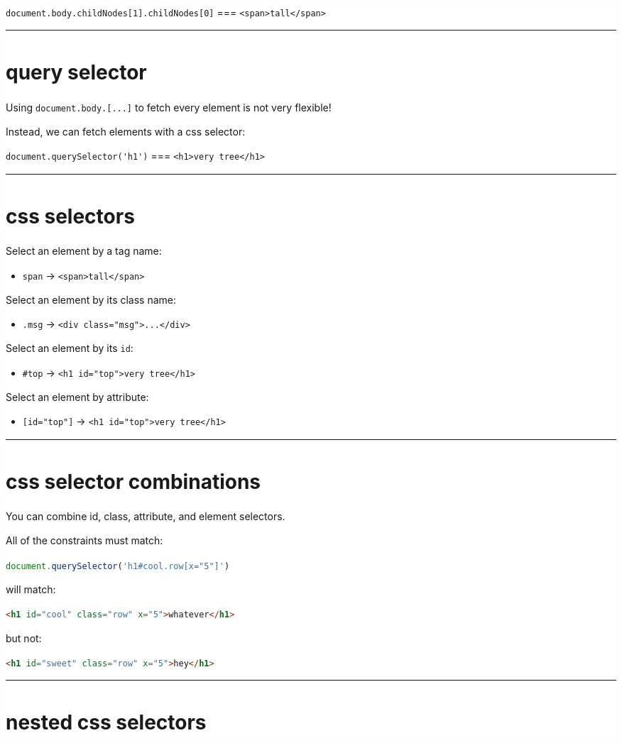 
`document.body.childNodes[1].childNodes[0]`
=== `<span>tall</span>`

---
# query selector

Using `document.body.[...]` to fetch every element is not
very flexible!

Instead, we can fetch elements with a css selector:

`document.querySelector('h1')` === `<h1>very tree</h1>`

---
# css selectors

Select an element by a tag name:

* `span` -> `<span>tall</span>`

Select an element by its class name:

* `.msg` -> `<div class="msg">...</div>`

Select an element by its `id`:

* `#top` -> `<h1 id="top">very tree</h1>`

Select an element by attribute:

* `[id="top"]` -> `<h1 id="top">very tree</h1>`

---
# css selector combinations

You can combine id, class, attribute, and element selectors.

All of the constraints must match:

``` js
document.querySelector('h1#cool.row[x="5"]')
```

will match:

``` html
<h1 id="cool" class="row" x="5">whatever</h1>
```

but not:

``` html
<h1 id="sweet" class="row" x="5">hey</h1>
```

---
# nested css selectors
